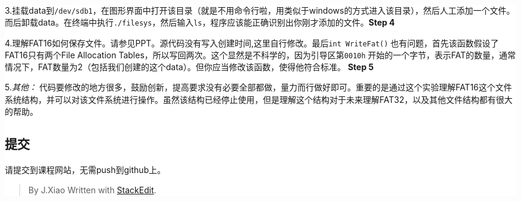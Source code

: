 3.挂载data到`/dev/sdb1`，在图形界面中打开该目录（就是不用命令行啦，用类似于windows的方式进入该目录），然后人工添加一个文件。而后卸载data。在终端中执行`./filesys`，然后输入`ls`，程序应该能正确识别出你刚才添加的文件。**Step 4**

4.理解FAT16如何保存文件。请参见PPT。源代码没有写入创建时间,这里自行修改。最后`int WriteFat()` 也有问题，首先该函数假设了FAT16只有两个File Allocation Tables，所以写回两次。这个显然是不科学的，因为引导区第`0010h` 开始的一个字节，表示FAT的数量，通常情况下，FAT数量为2（包括我们创建的这个data）。但你应当修改该函数，使得他符合标准。 **Step 5**

5.*其他：* 代码要修改的地方很多，鼓励创新，提高要求没有必要全部都做，量力而行做好即可。重要的是通过这个实验理解FAT16这个文件系统结构，并可以对该文件系统进行操作。虽然该结构已经停止使用，但是理解这个结构对于未来理解FAT32，以及其他文件结构都有很大的帮助。

## 提交
请提交到课程网站，无需push到github上。
> By J.Xiao Written with [StackEdit](https://stackedit.io/).